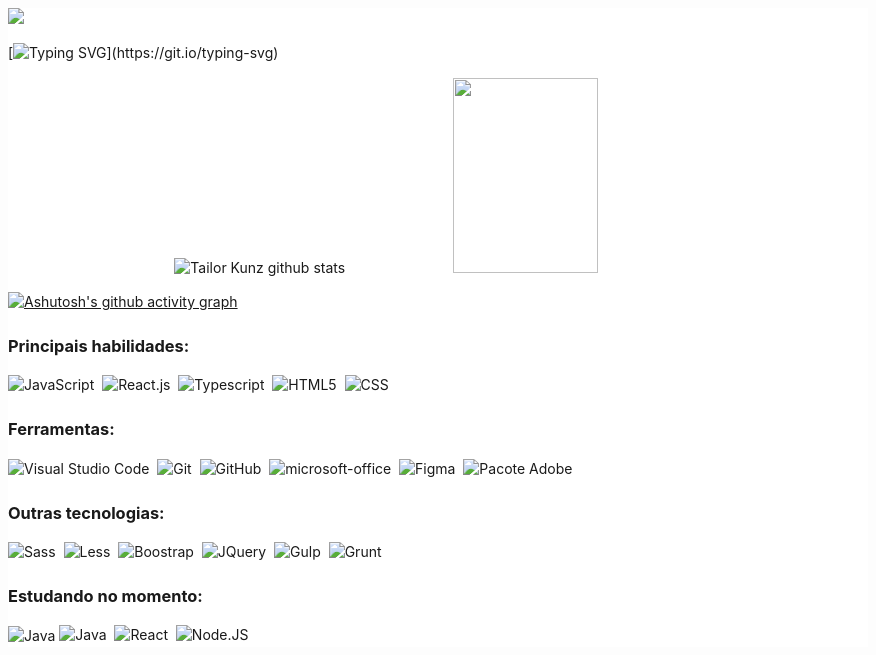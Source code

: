 <img width=100% src="https://capsule-render.vercel.app/api?type=waving&color=263238&height=120&section=header"/>
  
[![Typing SVG](https://readme-typing-svg.herokuapp.com/?color=b0bec5&size=35&center=true&vCenter=true&width=1000&lines=Olá,+me+chamo+Tailor+Cristian+Kunz;Estudante+FullStack+Java;Estudante+de+Engenharia+de+Software;Seja+Bem-vindo(a)!)](https://git.io/typing-svg) 

<div align="center">  
  <img width="49%" height="195px" src="https://github-readme-stats.vercel.app/api?username=TailorKz&show_icons=true&count_private=true&hide_border=true&title_color=b0bec5&icon_color=bbdefb&text_color=c9d1d9&bg_color=0d1117" alt="Tailor Kunz github stats" /> 
  <img width="41%" height="195px" src="https://github-readme-stats.vercel.app/api/top-langs/?username=TailorKz&layout=compact&hide_border=true&title_color=b0bec5&text_color=b0bec5&bg_color=0d1117" />
</div>

[![Ashutosh's github activity graph](https://github-readme-activity-graph.vercel.app/graph?username=TailorKz&bg_color=000000&color=b0bec5&line=00695c&point=c8e6c9&area=true&hide_border=true)](https://github.com/ashutosh00710/github-readme-activity-graph)

### Principais habilidades:
![JavaScript](https://img.shields.io/badge/-JavaScript-0D1117?style=for-the-badge&logo=javascript&labelColor=0D1117&textColor=0D1117)&nbsp;
![React.js](https://img.shields.io/badge/-React.js-0D1117?style=for-the-badge&logo=react&labelColor=0D1117)&nbsp;
![Typescript](https://img.shields.io/badge/-TypeScript-0D1117?style=for-the-badge&logo=typescript&logoColor=#FF0000&labelColor=0D1117)&nbsp; 
![HTML5](https://img.shields.io/badge/-HTML5-0D1117?style=for-the-badge&logo=html5&labelColor=0D1117&textColor=0D1117)&nbsp;
![CSS](https://img.shields.io/badge/-CSS-0D1117?style=for-the-badge&logo=CSS3&logoColor=1572B6&labelColor=0D1117)&nbsp;

### Ferramentas:
![Visual Studio Code](https://img.shields.io/badge/-Visual%20Studio%20Code-0D1117?style=for-the-badge&logo=visual-studio-code&logoColor=0D1117&labelColor=0D1117)&nbsp;
![Git](https://img.shields.io/badge/-Git-0D1117?style=for-the-badge&logo=git&labelColor=0D1117)&nbsp;
![GitHub](https://img.shields.io/badge/-GitHub-0D1117?style=for-the-badge&logo=github&labelColor=0D1117)&nbsp;
![microsoft-office](https://img.shields.io/badge/-microsoft_office-0D1117?style=for-the-badge&logo=microsoft-office&labelColor=0D1117)&nbsp;
![Figma](https://img.shields.io/badge/-figma-0D1117?style=for-the-badge&logo=figma&labelColor=0D1117)&nbsp;
![Pacote Adobe](https://img.shields.io/badge/-Pacote%20Adobe-0D1117?style=for-the-badge&logo=adobe&labelColor=0D1117)&nbsp;

### Outras tecnologias:

![Sass](https://img.shields.io/badge/-Sass-0D1117?style=for-the-badge&logo=sass&logoColor=purple&labelColor=0D1117)&nbsp; 
![Less](https://img.shields.io/badge/-Less-0D1117?style=for-the-badge&logo=less&logoColor=1572B6&labelColor=0D1117)&nbsp;
![Boostrap](https://img.shields.io/badge/-boostrap-0D1117?style=for-the-badge&logo=bootstrap&labelColor=0D1117)&nbsp;
![JQuery](https://img.shields.io/badge/-Jquery-0D1117?style=for-the-badge&logo=jquery&labelColor=0D1117)&nbsp;
![Gulp](https://img.shields.io/badge/-gulp-0D1117?style=for-the-badge&logo=gulp&labelColor=0D1117)&nbsp;
![Grunt](https://img.shields.io/badge/-grunt-0D1117?style=for-the-badge&logo=grunt&labelColor=0D1117)&nbsp;
  
### Estudando no momento:
<img src="https://img.icons8.com/fluency/48/000000/java-coffee-cup-logo.png" alt="Java" width="25" style="vertical-align: middle;" />&nbsp;![Java](https://img.shields.io/badge/Java-0D1117?style=for-the-badge&logo=java&logoColor=red&labelColor=0D1117)&nbsp;
![React](https://img.shields.io/badge/-React%20Native-0D1117?style=for-the-badge&logo=react&labelColor=0D1117)&nbsp;
![Node.JS](https://img.shields.io/badge/-Node.JS-0D1117?style=for-the-badge&logo=node.js&labelColor=0D1117&textColor=0D1117)&nbsp;
